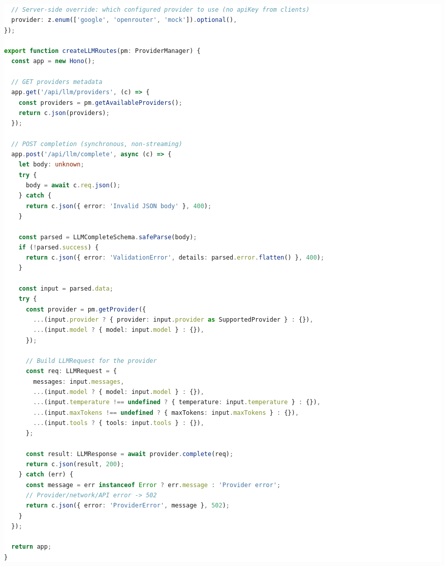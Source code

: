 ```ts
  // Server-side override: which configured provider to use (no apiKey from clients)
  provider: z.enum(['google', 'openrouter', 'mock']).optional(),
});

export function createLLMRoutes(pm: ProviderManager) {
  const app = new Hono();

  // GET providers metadata
  app.get('/api/llm/providers', (c) => {
    const providers = pm.getAvailableProviders();
    return c.json(providers);
  });

  // POST completion (synchronous, non-streaming)
  app.post('/api/llm/complete', async (c) => {
    let body: unknown;
    try {
      body = await c.req.json();
    } catch {
      return c.json({ error: 'Invalid JSON body' }, 400);
    }

    const parsed = LLMCompleteSchema.safeParse(body);
    if (!parsed.success) {
      return c.json({ error: 'ValidationError', details: parsed.error.flatten() }, 400);
    }

    const input = parsed.data;
    try {
      const provider = pm.getProvider({
        ...(input.provider ? { provider: input.provider as SupportedProvider } : {}),
        ...(input.model ? { model: input.model } : {}),
      });

      // Build LLMRequest for the provider
      const req: LLMRequest = {
        messages: input.messages,
        ...(input.model ? { model: input.model } : {}),
        ...(input.temperature !== undefined ? { temperature: input.temperature } : {}),
        ...(input.maxTokens !== undefined ? { maxTokens: input.maxTokens } : {}),
        ...(input.tools ? { tools: input.tools } : {}),
      };

      const result: LLMResponse = await provider.complete(req);
      return c.json(result, 200);
    } catch (err) {
      const message = err instanceof Error ? err.message : 'Provider error';
      // Provider/network/API error -> 502
      return c.json({ error: 'ProviderError', message }, 502);
    }
  });

  return app;
}
```
